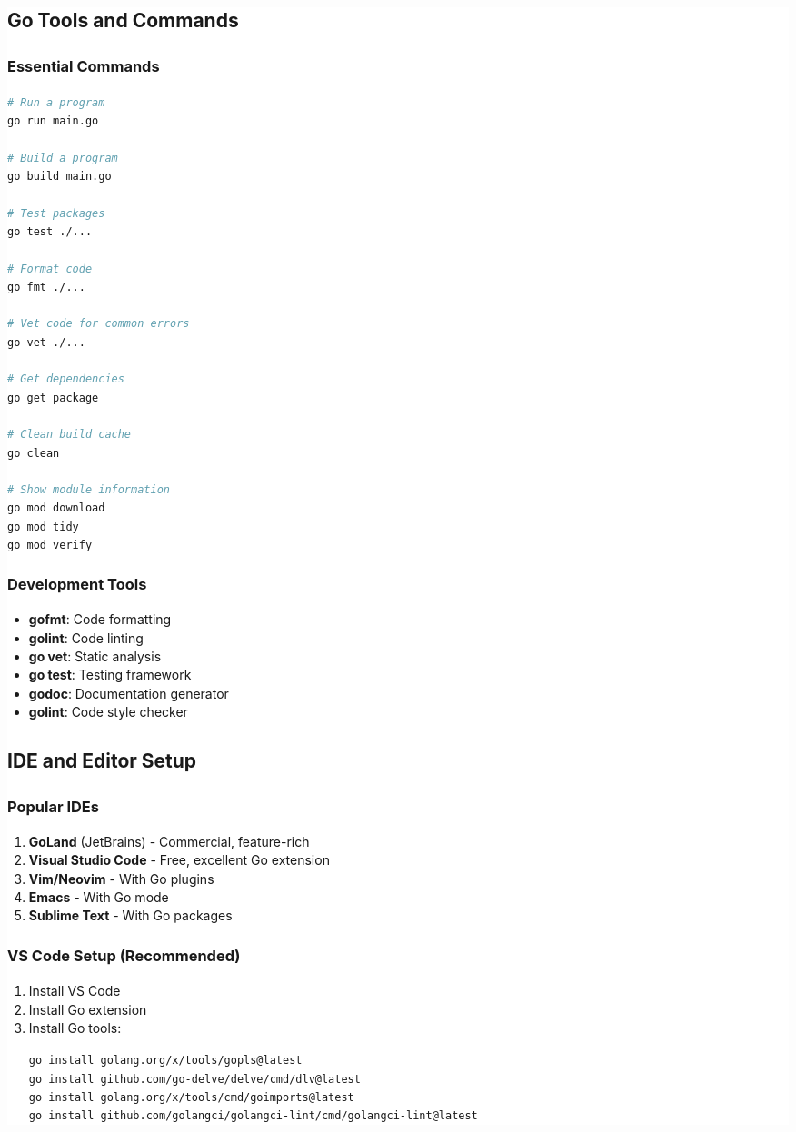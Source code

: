 ## Go Tools and Commands

### Essential Commands
```bash
# Run a program
go run main.go

# Build a program
go build main.go

# Test packages
go test ./...

# Format code
go fmt ./...

# Vet code for common errors
go vet ./...

# Get dependencies
go get package

# Clean build cache
go clean

# Show module information
go mod download
go mod tidy
go mod verify
```

### Development Tools
- **gofmt**: Code formatting
- **golint**: Code linting
- **go vet**: Static analysis
- **go test**: Testing framework
- **godoc**: Documentation generator
- **golint**: Code style checker

## IDE and Editor Setup

### Popular IDEs
1. **GoLand** (JetBrains) - Commercial, feature-rich
2. **Visual Studio Code** - Free, excellent Go extension
3. **Vim/Neovim** - With Go plugins
4. **Emacs** - With Go mode
5. **Sublime Text** - With Go packages

### VS Code Setup (Recommended)
1. Install VS Code
2. Install Go extension
3. Install Go tools:
   ```bash
   go install golang.org/x/tools/gopls@latest
   go install github.com/go-delve/delve/cmd/dlv@latest
   go install golang.org/x/tools/cmd/goimports@latest
   go install github.com/golangci/golangci-lint/cmd/golangci-lint@latest
   ```
